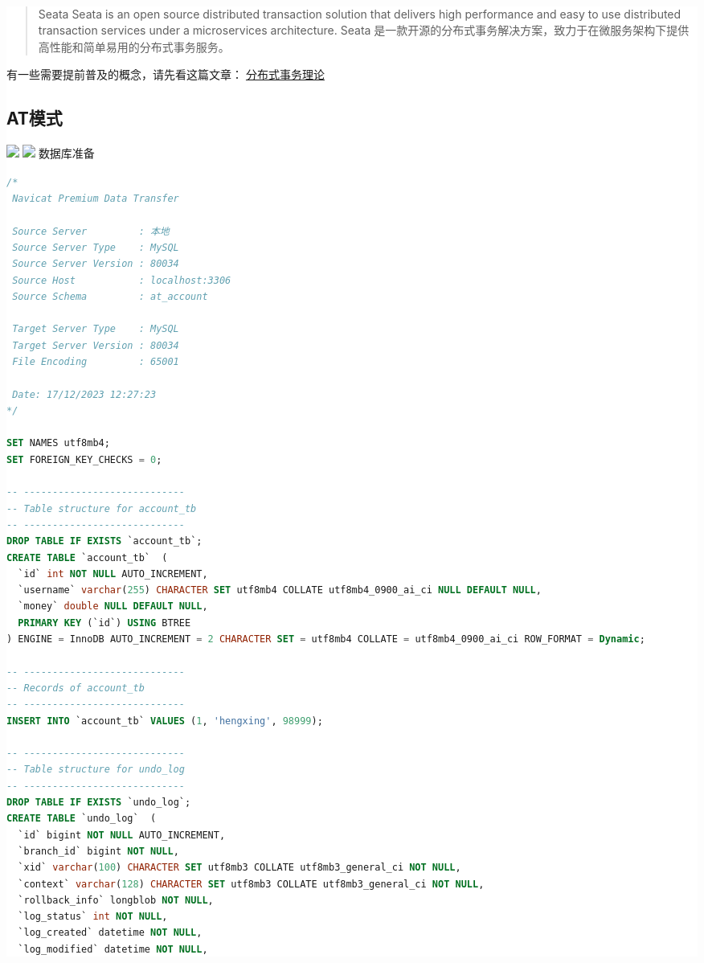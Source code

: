 > Seata
> Seata is an open source distributed transaction solution that delivers high performance and easy to use distributed transaction services under a microservices architecture.
> Seata 是一款开源的分布式事务解决方案，致力于在微服务架构下提供高性能和简单易用的分布式事务服务。

有一些需要提前普及的概念，请先看这篇文章：
[分布式事务理论](https://www.yuque.com/hengxingtongxue/rc4tgo/mm0nbarfn3sbyo75)

## AT模式
![](https://cdn.nlark.com/yuque/0/2023/png/35698483/1702295740229-d688cade-cdd1-4b7d-8024-bcaee2d1367a.png#averageHue=%23040201&clientId=ud120b8d3-814d-4&from=paste&id=uc615cea5&originHeight=940&originWidth=1732&originalType=url&ratio=1&rotation=0&showTitle=false&status=done&style=none&taskId=uf8fd2535-ac7d-4aac-98d8-2d2111888de&title=)
![](https://cdn.nlark.com/yuque/0/2023/png/35698483/1702605383170-db0b2c78-3f42-41de-aee7-457beedfd929.png#averageHue=%23c0ae85&clientId=ua9f3f1dd-5bab-4&from=paste&id=u71f74681&originHeight=473&originWidth=868&originalType=url&ratio=1.25&rotation=0&showTitle=false&status=done&style=none&taskId=u3a861a1a-a3c4-4d96-b7a1-a6326059522&title=)
数据库准备
```sql
/*
 Navicat Premium Data Transfer

 Source Server         : 本地
 Source Server Type    : MySQL
 Source Server Version : 80034
 Source Host           : localhost:3306
 Source Schema         : at_account

 Target Server Type    : MySQL
 Target Server Version : 80034
 File Encoding         : 65001

 Date: 17/12/2023 12:27:23
*/

SET NAMES utf8mb4;
SET FOREIGN_KEY_CHECKS = 0;

-- ----------------------------
-- Table structure for account_tb
-- ----------------------------
DROP TABLE IF EXISTS `account_tb`;
CREATE TABLE `account_tb`  (
  `id` int NOT NULL AUTO_INCREMENT,
  `username` varchar(255) CHARACTER SET utf8mb4 COLLATE utf8mb4_0900_ai_ci NULL DEFAULT NULL,
  `money` double NULL DEFAULT NULL,
  PRIMARY KEY (`id`) USING BTREE
) ENGINE = InnoDB AUTO_INCREMENT = 2 CHARACTER SET = utf8mb4 COLLATE = utf8mb4_0900_ai_ci ROW_FORMAT = Dynamic;

-- ----------------------------
-- Records of account_tb
-- ----------------------------
INSERT INTO `account_tb` VALUES (1, 'hengxing', 98999);

-- ----------------------------
-- Table structure for undo_log
-- ----------------------------
DROP TABLE IF EXISTS `undo_log`;
CREATE TABLE `undo_log`  (
  `id` bigint NOT NULL AUTO_INCREMENT,
  `branch_id` bigint NOT NULL,
  `xid` varchar(100) CHARACTER SET utf8mb3 COLLATE utf8mb3_general_ci NOT NULL,
  `context` varchar(128) CHARACTER SET utf8mb3 COLLATE utf8mb3_general_ci NOT NULL,
  `rollback_info` longblob NOT NULL,
  `log_status` int NOT NULL,
  `log_created` datetime NOT NULL,
  `log_modified` datetime NOT NULL,
```